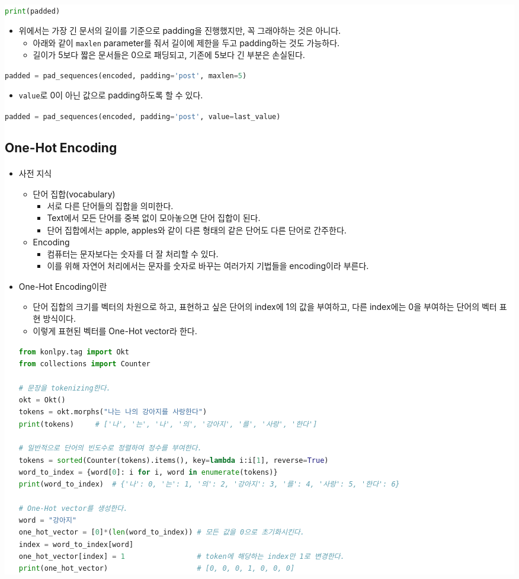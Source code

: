   ```python
  print(padded)
  ```

  - 위에서는 가장 긴 문서의 길이를 기준으로 padding을 진행했지만, 꼭 그래야하는 것은 아니다.
    - 아래와 같이 `maxlen` parameter를 줘서 길이에 제한을 두고 padding하는 것도 가능하다.
    - 길이가 5보다 짧은 문서들은 0으로 패딩되고, 기존에 5보다 긴 부분은 손실된다.

  ```python
  padded = pad_sequences(encoded, padding='post', maxlen=5)
  ```

  - `value`로 0이 아닌 값으로 padding하도록 할 수 있다.

  ```python
  padded = pad_sequences(encoded, padding='post', value=last_value)
  ```





## One-Hot Encoding

- 사전 지식

  - 단어 집합(vocabulary)
    - 서로 다른 단어들의 집합을 의미한다.
    - Text에서 모든 단어를 중복 없이 모아놓으면 단어 집합이 된다.
    - 단어 집합에서는 apple, apples와 같이 다른 형태의 같은 단어도 다른 단어로 간주한다.
  - Encoding
    - 컴퓨터는 문자보다는 숫자를 더 잘 처리할 수 있다.
    - 이를 위해 자연어 처리에서는 문자를 숫자로 바꾸는 여러가지 기법들을 encoding이라 부른다.




- One-Hot Encoding이란

  - 단어 집합의 크기를 벡터의 차원으로 하고, 표현하고 싶은 단어의 index에 1의 값을 부여하고, 다른 index에는 0을 부여하는 단어의 벡터 표현 방식이다.
  - 이렇게 표현된 벡터를 One-Hot vector라 한다.

  ```python
  from konlpy.tag import Okt  
  from collections import Counter
  
  # 문장을 tokenizing한다.
  okt = Okt()
  tokens = okt.morphs("나는 나의 강아지를 사랑한다")  
  print(tokens)		# ['나', '는', '나', '의', '강아지', '를', '사랑', '한다']
  
  # 일반적으로 단어의 빈도수로 정렬하여 정수를 부여한다.
  tokens = sorted(Counter(tokens).items(), key=lambda i:i[1], reverse=True)
  word_to_index = {word[0]: i for i, word in enumerate(tokens)}
  print(word_to_index)	# {'나': 0, '는': 1, '의': 2, '강아지': 3, '를': 4, '사랑': 5, '한다': 6}
  
  # One-Hot vector를 생성한다.
  word = "강아지"
  one_hot_vector = [0]*(len(word_to_index))	# 모든 값을 0으로 초기화시킨다.
  index = word_to_index[word]
  one_hot_vector[index] = 1					# token에 해당하는 index만 1로 변경한다.
  print(one_hot_vector)						# [0, 0, 0, 1, 0, 0, 0]
  ```
